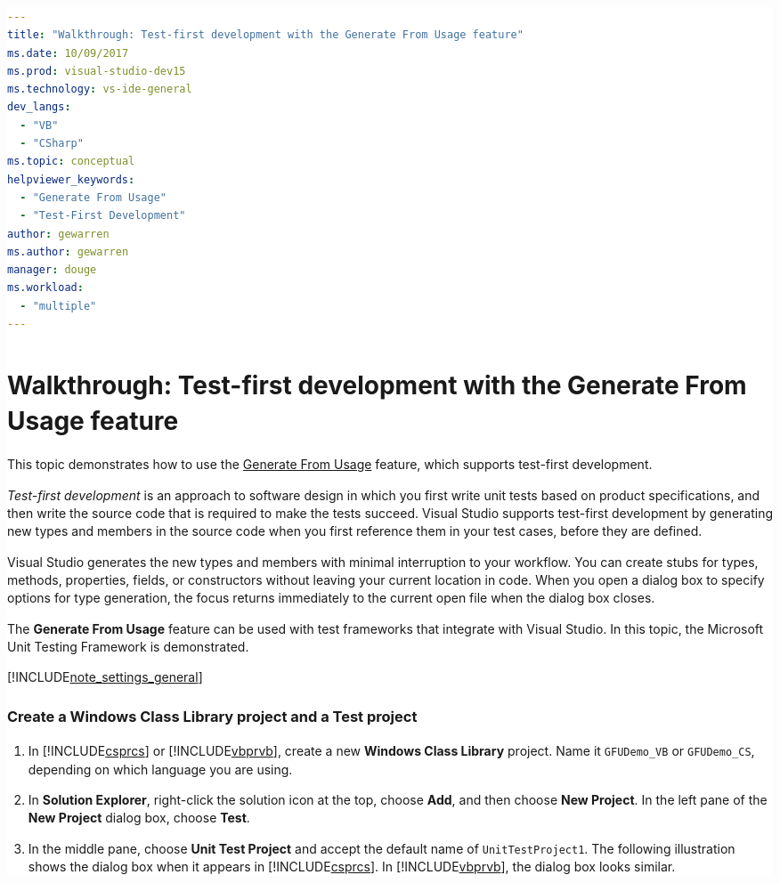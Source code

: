 ```yaml
---
title: "Walkthrough: Test-first development with the Generate From Usage feature"
ms.date: 10/09/2017
ms.prod: visual-studio-dev15
ms.technology: vs-ide-general
dev_langs:
  - "VB"
  - "CSharp"
ms.topic: conceptual
helpviewer_keywords:
  - "Generate From Usage"
  - "Test-First Development"
author: gewarren
ms.author: gewarren
manager: douge
ms.workload:
  - "multiple"
---
```

# Walkthrough: Test-first development with the Generate From Usage feature

This topic demonstrates how to use the [Generate From Usage](../ide/visual-csharp-intellisense.md#generate-from-usage) feature, which supports test-first development.

 *Test-first development* is an approach to software design in which you first write unit tests based on product specifications, and then write the source code that is required to make the tests succeed. Visual Studio supports test-first development by generating new types and members in the source code when you first reference them in your test cases, before they are defined.

 Visual Studio generates the new types and members with minimal interruption to your workflow. You can create stubs for types, methods, properties, fields, or constructors without leaving your current location in code. When you open a dialog box to specify options for type generation, the focus returns immediately to the current open file when the dialog box closes.

 The **Generate From Usage** feature can be used with test frameworks that integrate with Visual Studio. In this topic, the Microsoft Unit Testing Framework is demonstrated.

[!INCLUDE[note_settings_general](../data-tools/includes/note_settings_general_md.md)]

### Create a Windows Class Library project and a Test project

1.  In [!INCLUDE[csprcs](../data-tools/includes/csprcs_md.md)] or [!INCLUDE[vbprvb](../code-quality/includes/vbprvb_md.md)], create a new **Windows Class Library** project. Name it `GFUDemo_VB` or `GFUDemo_CS`, depending on which language you are using.

2.  In **Solution Explorer**, right-click the solution icon at the top, choose **Add**, and then choose **New Project**. In the left pane of the **New Project** dialog box, choose **Test**.

3.  In the middle pane, choose **Unit Test Project** and accept the default name of `UnitTestProject1`. The following illustration shows the dialog box when it appears in [!INCLUDE[csprcs](../data-tools/includes/csprcs_md.md)]. In [!INCLUDE[vbprvb](../code-quality/includes/vbprvb_md.md)], the dialog box looks similar.
